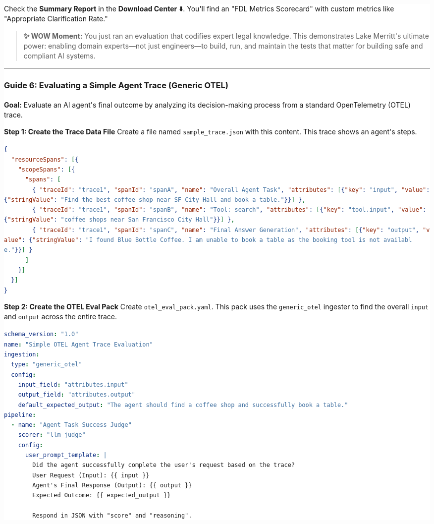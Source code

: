 Check the **Summary Report** in the **Download Center** ⬇️. You'll find an "FDL Metrics Scorecard" with custom metrics like "Appropriate Clarification Rate."

> **✨ WOW Moment:** You just ran an evaluation that codifies expert legal knowledge. This demonstrates Lake Merritt's ultimate power: enabling domain experts—not just engineers—to build, run, and maintain the tests that matter for building safe and compliant AI systems.

---

### Guide 6: Evaluating a Simple Agent Trace (Generic OTEL)

**Goal:** Evaluate an AI agent's final outcome by analyzing its decision-making process from a standard OpenTelemetry (OTEL) trace.

**Step 1: Create the Trace Data File**
Create a file named `sample_trace.json` with this content. This trace shows an agent's steps.
```json
{
  "resourceSpans": [{
    "scopeSpans": [{
      "spans": [
        { "traceId": "trace1", "spanId": "spanA", "name": "Overall Agent Task", "attributes": [{"key": "input", "value": {"stringValue": "Find the best coffee shop near SF City Hall and book a table."}}] },
        { "traceId": "trace1", "spanId": "spanB", "name": "Tool: search", "attributes": [{"key": "tool.input", "value": {"stringValue": "coffee shops near San Francisco City Hall"}}] },
        { "traceId": "trace1", "spanId": "spanC", "name": "Final Answer Generation", "attributes": [{"key": "output", "value": {"stringValue": "I found Blue Bottle Coffee. I am unable to book a table as the booking tool is not available."}}] }
      ]
    }]
  }]
}
```

**Step 2: Create the OTEL Eval Pack**
Create `otel_eval_pack.yaml`. This pack uses the `generic_otel` ingester to find the overall `input` and `output` across the entire trace.
```yaml
schema_version: "1.0"
name: "Simple OTEL Agent Trace Evaluation"
ingestion:
  type: "generic_otel"
  config:
    input_field: "attributes.input"
    output_field: "attributes.output"
    default_expected_output: "The agent should find a coffee shop and successfully book a table."
pipeline:
  - name: "Agent Task Success Judge"
    scorer: "llm_judge"
    config:
      user_prompt_template: |
        Did the agent successfully complete the user's request based on the trace?
        User Request (Input): {{ input }}
        Agent's Final Response (Output): {{ output }}
        Expected Outcome: {{ expected_output }}

        Respond in JSON with "score" and "reasoning".
```
